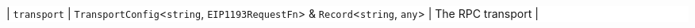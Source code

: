 | `transport`                      | `TransportConfig`\<`string`, `EIP1193RequestFn`\> & `Record`\<`string`, `any`\>                                                                                                                                                                                                                                                                                                                                                                                                                                                                                                                                                                                                                                                                                                                                                                                                                                                                                                                                                                                                                                                                                                                                                                                                                                                                                                                                                                                                                                                                                                                                                                                                                                                                                                                                                                                                                                                                                                                                                                                                                                                                                                                                                                                                                                                                                                                                                                                                                                                                                                                                                                                                                                                                                                                                                                                                                                                                                                                                                                                                                                                                                                                                                                                                                                                                                                                                                                                                                                                                                                                                                                                                                                                                                                                                                                                                                                                                                                                                                                                                                                                                                                                                                                                                                                                                                                                                                                                                                                                                                                                                                                                                                                                                                                                                                                            | The RPC transport                                                                       |